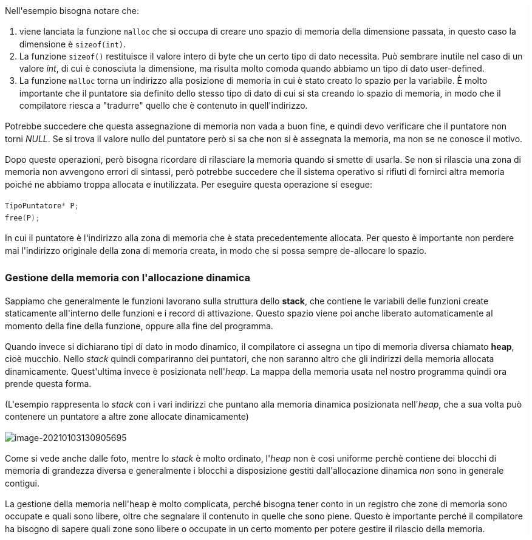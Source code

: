 Nell'esempio bisogna notare che: 

1. viene lanciata la funzione `malloc` che si occupa di creare uno spazio di memoria della dimensione passata, in questo caso la dimensione è `sizeof(int)`. 
2. La funzione `sizeof()` restituisce il valore intero di byte che un certo tipo di dato necessita. Può sembrare inutile nel caso di un valore *int*, di cui è conosciuta la dimensione, ma risulta molto comoda quando abbiamo un tipo di dato user-defined. 
3. La funzione `malloc` torna un indirizzo alla posizione di memoria in cui è stato creato lo spazio per la variabile. È molto importante che il puntatore sia definito dello stesso tipo di dato di cui si sta creando lo spazio di memoria, in modo che il compilatore riesca a "tradurre" quello che è contenuto in quell'indirizzo.

Potrebbe succedere che questa assegnazione di memoria non vada a buon fine, e quindi devo verificare che il puntatore non torni *NULL*. Se si trova il valore nullo del puntatore però si sa che non si è assegnata la memoria, ma non se ne conosce il motivo.

Dopo queste operazioni, però bisogna ricordare di rilasciare la memoria quando si smette di usarla. Se non si rilascia una zona di memoria non avvengono errori di sintassi, però potrebbe succedere che il sistema operativo si rifiuti di fornirci altra memoria poiché ne abbiamo troppa allocata e inutilizzata. Per eseguire questa operazione si esegue:

```c
TipoPuntatore* P;
free(P);
```

In cui il puntatore è l'indirizzo alla zona di memoria che è stata precedentemente allocata. Per questo è importante non perdere mai l'indirizzo originale della zona di memoria creata, in modo che si possa sempre de-allocare lo spazio.

### Gestione della memoria con l'allocazione dinamica

Sappiamo che generalmente le funzioni lavorano sulla struttura dello **stack**, che contiene le variabili delle funzioni create staticamente all'interno delle funzioni e i record di attivazione. Questo spazio viene poi anche liberato automaticamente al momento della fine della funzione, oppure alla fine del programma.

Quando invece si dichiarano tipi di dato in modo dinamico, il compilatore ci assegna un tipo di memoria diversa chiamato **heap**, cioè mucchio. Nello *stack* quindi compariranno dei puntatori, che non saranno altro che gli indirizzi della memoria allocata dinamicamente. Quest'ultima invece è posizionata nell'*heap*. La mappa della memoria usata nel nostro programma quindi ora prende questa forma. 

(L'esempio rappresenta lo *stack* con i vari indirizzi che puntano alla memoria dinamica posizionata nell'*heap*, che a sua volta può contenere un puntatore a altre zone allocate dinamicamente)

![image-20210103130905695](C:\Users\giova\Documents\1_UNI\programmazione1\appunti\appunti-prog1\image\image-20210103130905695.png)

Come si vede anche dalle foto, mentre lo *stack* è molto ordinato, l'*heap* non è così uniforme perchè contiene dei blocchi di memoria di grandezza diversa e generalmente i blocchi a disposizione gestiti dall'allocazione dinamica *non* sono in generale contigui. 

La gestione della memoria nell'heap è molto complicata, perché bisogna tener conto in un registro che zone di memoria sono occupate e quali sono libere, oltre che segnalare il contenuto in quelle che sono piene. Questo è importante perché il compilatore ha bisogno di sapere quali zone sono libere o occupate in un certo momento per potere gestire il rilascio della memoria.
